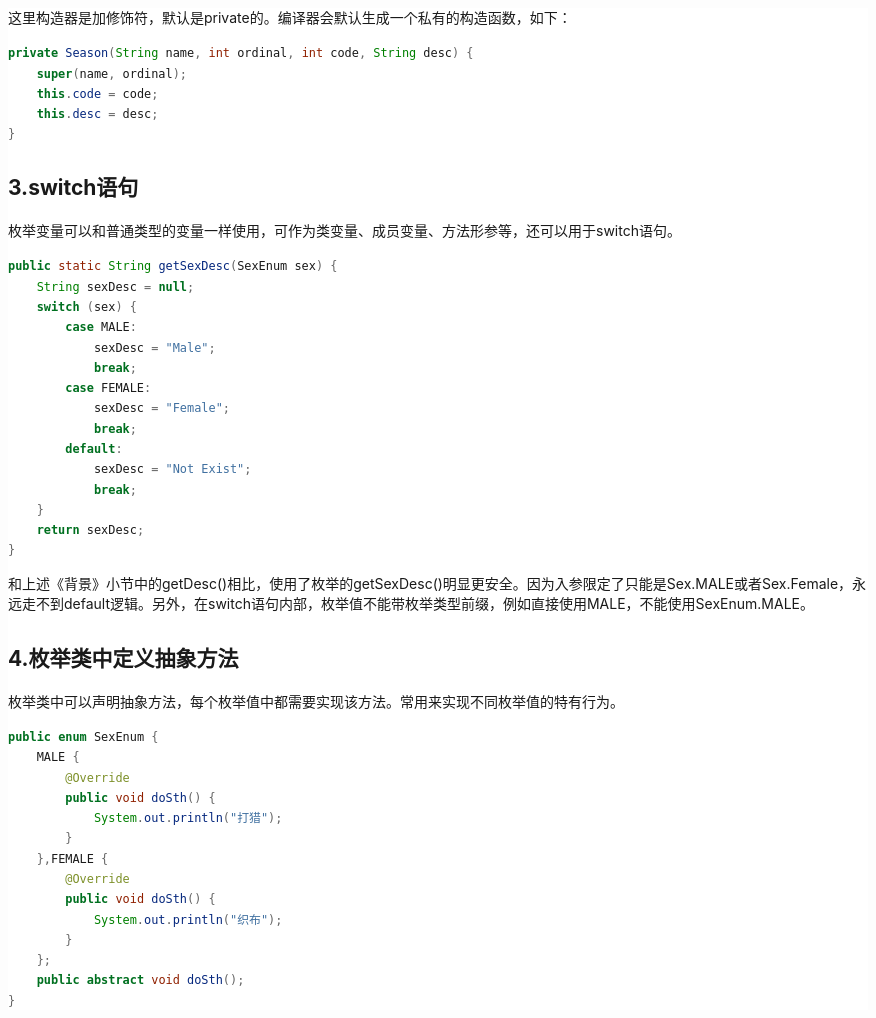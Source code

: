 这里构造器是加修饰符，默认是private的。编译器会默认生成一个私有的构造函数，如下：

```java
private Season(String name, int ordinal, int code, String desc) {
    super(name, ordinal);
    this.code = code;
    this.desc = desc;
}
```

## 3.switch语句

枚举变量可以和普通类型的变量一样使用，可作为类变量、成员变量、方法形参等，还可以用于switch语句。

```java
public static String getSexDesc(SexEnum sex) {
    String sexDesc = null;
    switch (sex) {
        case MALE:
            sexDesc = "Male";
            break;
        case FEMALE:
            sexDesc = "Female";
            break;
        default:
            sexDesc = "Not Exist";
            break;
    }
    return sexDesc;
}
```

和上述《背景》小节中的getDesc()相比，使用了枚举的getSexDesc()明显更安全。因为入参限定了只能是Sex.MALE或者Sex.Female，永远走不到default逻辑。另外，在switch语句内部，枚举值不能带枚举类型前缀，例如直接使用MALE，不能使用SexEnum.MALE。

## 4.枚举类中定义抽象方法

枚举类中可以声明抽象方法，每个枚举值中都需要实现该方法。常用来实现不同枚举值的特有行为。

```java
public enum SexEnum {
    MALE {
        @Override
        public void doSth() {
            System.out.println("打猎");
        }
    },FEMALE {
        @Override
        public void doSth() {
            System.out.println("织布");
        }
    };
    public abstract void doSth();
}
```
